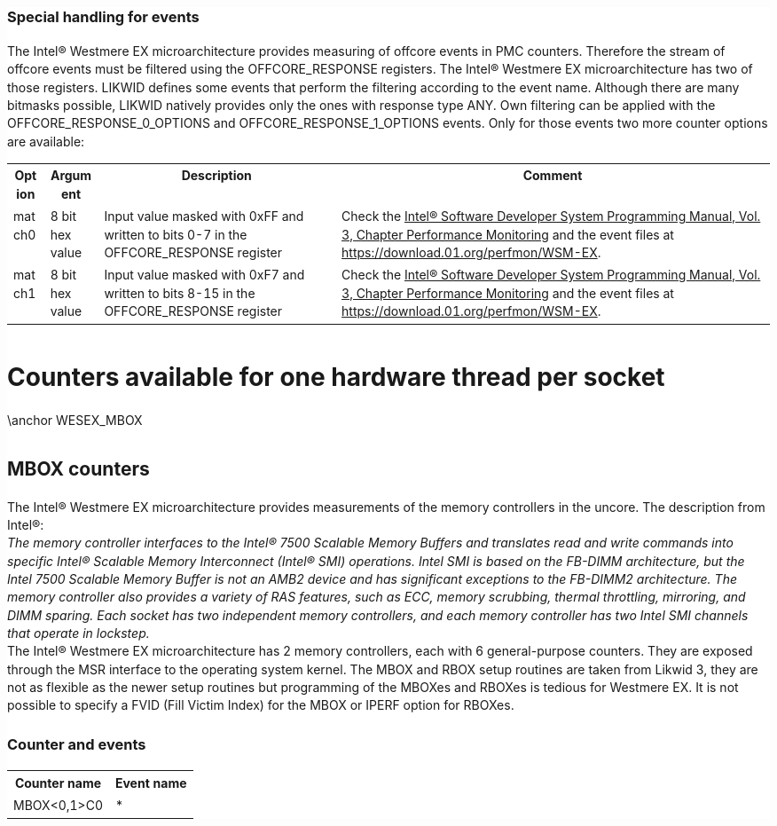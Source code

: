 <H3>Special handling for events</H3>
<P>The Intel&reg; Westmere EX microarchitecture provides measuring of offcore events in PMC counters. Therefore the stream of offcore events must be filtered using the OFFCORE_RESPONSE registers. The Intel&reg; Westmere EX microarchitecture has two of those registers. LIKWID defines some events that perform the filtering according to the event name. Although there are many bitmasks possible, LIKWID natively provides only the ones with response type ANY. Own filtering can be applied with the OFFCORE_RESPONSE_0_OPTIONS and OFFCORE_RESPONSE_1_OPTIONS events. Only for those events two more counter options are available:</P>
<TABLE>
<TR>
  <TH>Option</TH>
  <TH>Argument</TH>
  <TH>Description</TH>
  <TH>Comment</TH>
</TR>
<TR>
  <TD>match0</TD>
  <TD>8 bit hex value</TD>
  <TD>Input value masked with 0xFF and written to bits 0-7 in the OFFCORE_RESPONSE register</TD>
  <TD>Check the <A HREF="http://www.Intel.com/content/www/us/en/processors/architectures-software-developer-manuals.html">Intel&reg; Software Developer System Programming Manual, Vol. 3, Chapter Performance Monitoring</A> and the event files at <A HREF="https://download.01.org/perfmon/WSM-EX">https://download.01.org/perfmon/WSM-EX</A>.</TD>
</TR>
<TR>
  <TD>match1</TD>
  <TD>8 bit hex value</TD>
  <TD>Input value masked with 0xF7 and written to bits 8-15 in the OFFCORE_RESPONSE register</TD>
  <TD>Check the <A HREF="http://www.Intel.com/content/www/us/en/processors/architectures-software-developer-manuals.html">Intel&reg; Software Developer System Programming Manual, Vol. 3, Chapter Performance Monitoring</A> and the event files at <A HREF="https://download.01.org/perfmon/WSM-EX">https://download.01.org/perfmon/WSM-EX</A>.</TD>
</TR>
</TABLE>

<H1>Counters available for one hardware thread per socket</H1>
\anchor WESEX_MBOX
<H2>MBOX counters</H2>
<P>The Intel&reg; Westmere EX microarchitecture provides measurements of the memory controllers in the uncore. The description from Intel&reg;:<BR>
<I>The memory controller interfaces to the Intel&reg; 7500 Scalable Memory Buffers and translates read and write commands into specific Intel&reg; Scalable Memory Interconnect (Intel&reg; SMI) operations. Intel SMI is based on the FB-DIMM architecture, but the Intel 7500 Scalable Memory Buffer is not an AMB2 device and has significant exceptions to the FB-DIMM2 architecture. The memory controller also provides a variety of RAS features, such as ECC, memory scrubbing, thermal throttling, mirroring, and DIMM sparing. Each socket has two independent memory controllers, and each memory controller has two Intel SMI channels that operate in lockstep.
</I><BR>
The Intel&reg; Westmere EX microarchitecture has 2 memory controllers, each with 6 general-purpose counters. They are exposed through the MSR interface to the operating system kernel. The MBOX and RBOX setup routines are taken from Likwid 3, they are not as flexible as the newer setup routines but programming of the MBOXes and RBOXes is tedious for Westmere EX. It is not possible to specify a FVID (Fill Victim Index) for the MBOX or IPERF option for RBOXes.
</P>
<H3>Counter and events</H3>
<TABLE>
<TR>
  <TH>Counter name</TH>
  <TH>Event name</TH>
</TR>
<TR>
  <TD>MBOX&lt;0,1&gt;C0</TD>
  <TD>*</TD>
</TR>